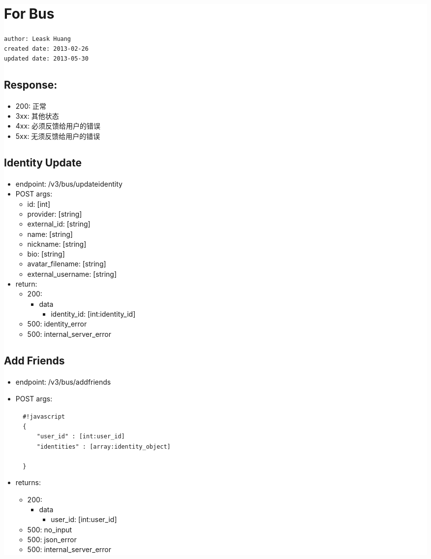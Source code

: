 # For Bus
    author: Leask Huang
    created date: 2013-02-26
    updated date: 2013-05-30


## Response:
* 200: 正常
* 3xx: 其他状态
* 4xx: 必须反馈给用户的错误
* 5xx: 无须反馈给用户的错误


## Identity Update
* endpoint: /v3/bus/updateidentity
* POST args:
    - id: [int]
    - provider: [string]
    - external_id: [string]
    - name: [string]
    - nickname: [string]
    - bio: [string]
    - avatar_filename: [string]
    - external_username: [string]
* return:
    - 200:
        * data
            * identity_id: [int:identity_id]
    - 500: identity_error
    - 500: internal_server_error


## Add Friends
* endpoint: /v3/bus/addfriends
* POST args:

        #!javascript
        {
            "user_id" : [int:user_id]
            "identities" : [array:identity_object]

        }

* returns:
    - 200:
        * data
            * user_id: [int:user_id]
    - 500: no_input
    - 500: json_error
    - 500: internal_server_error
